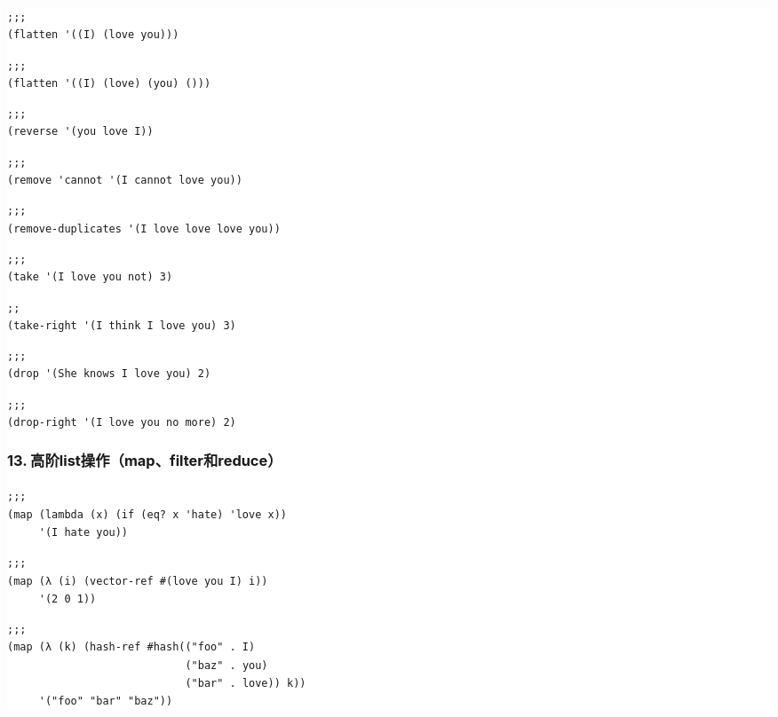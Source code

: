 ```racket
;;;
(flatten '((I) (love you)))
```

```racket
;;;
(flatten '((I) (love) (you) ()))
```

```racket
;;;
(reverse '(you love I))
```

```racket
;;;
(remove 'cannot '(I cannot love you))
```

```racket
;;;
(remove-duplicates '(I love love love you))
```

```racket
;;;
(take '(I love you not) 3)
```

```racket
;;
(take-right '(I think I love you) 3)
```

```racket
;;;
(drop '(She knows I love you) 2)
```

```racket
;;;
(drop-right '(I love you no more) 2)
```

### 13. 高阶list操作（map、filter和reduce）

```racket
;;;
(map (lambda (x) (if (eq? x 'hate) 'love x))
     '(I hate you))
```

```racket
;;;
(map (λ (i) (vector-ref #(love you I) i))
     '(2 0 1))
```

```racket
;;;
(map (λ (k) (hash-ref #hash(("foo" . I) 
                            ("baz" . you)
                            ("bar" . love)) k))
     '("foo" "bar" "baz"))
```
